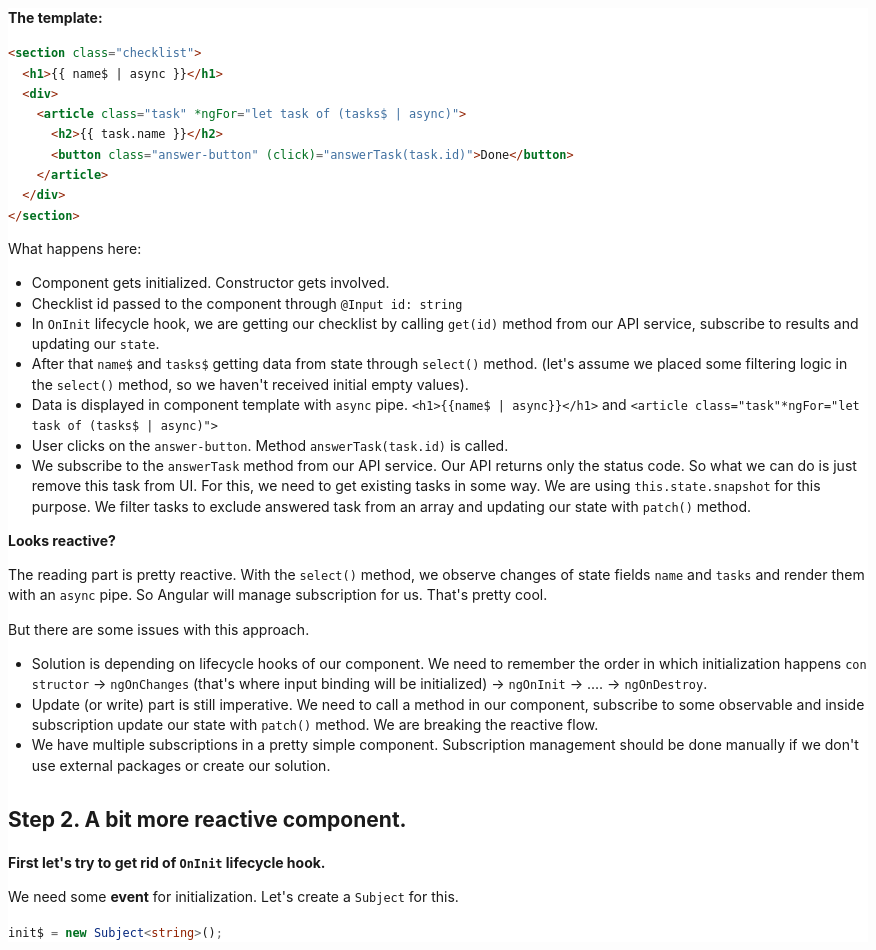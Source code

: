 **The template:**

```html
<section class="checklist">
  <h1>{{ name$ | async }}</h1>
  <div>
    <article class="task" *ngFor="let task of (tasks$ | async)">
      <h2>{{ task.name }}</h2>
      <button class="answer-button" (click)="answerTask(task.id)">Done</button>
    </article>
  </div>
</section>
```

What happens here:

- Component gets initialized. Constructor gets involved.
- Checklist id passed to the component through `@Input id: string`
- In `OnInit` lifecycle hook, we are getting our checklist by calling `get(id)` method from our API service, subscribe to results and updating our `state`.
- After that `name$` and `tasks$` getting data from state through `select()` method. (let's assume we placed some filtering logic in the `select()` method, so we haven't received initial empty values).
- Data is displayed in component template with `async` pipe. `<h1>{{name$ | async}}</h1>` and `<article class="task"*ngFor="let task of (tasks$ | async)">`
- User clicks on the `answer-button`. Method `answerTask(task.id)` is called.
- We subscribe to the `answerTask` method from our API service. Our API returns only the status code. So what we can do is just remove this task from UI. For this, we need to get existing tasks in some way. We are using `this.state.snapshot` for this purpose. We filter tasks to exclude answered task from an array and updating our state with `patch()` method.

**Looks reactive?**

The reading part is pretty reactive. With the `select()` method, we observe changes of state fields `name` and `tasks` and render them with an `async` pipe. So Angular will manage subscription for us. That's pretty cool.

But there are some issues with this approach.

- Solution is depending on lifecycle hooks of our component. We need to remember the order in which initialization happens `constructor` -> `ngOnChanges` (that's where input binding will be initialized) -> `ngOnInit` -> .... -> `ngOnDestroy`.
- Update (or write) part is still imperative. We need to call a method in our component, subscribe to some observable and inside subscription update our state with `patch()` method. We are breaking the reactive flow.
- We have multiple subscriptions in a pretty simple component. Subscription management should be done manually if we don't use external packages or create our solution.

## Step 2. A bit more reactive component.

**First let's try to get rid of `OnInit` lifecycle hook.**

We need some **event** for initialization. Let's create a `Subject` for this.

```ts
init$ = new Subject<string>();
```
